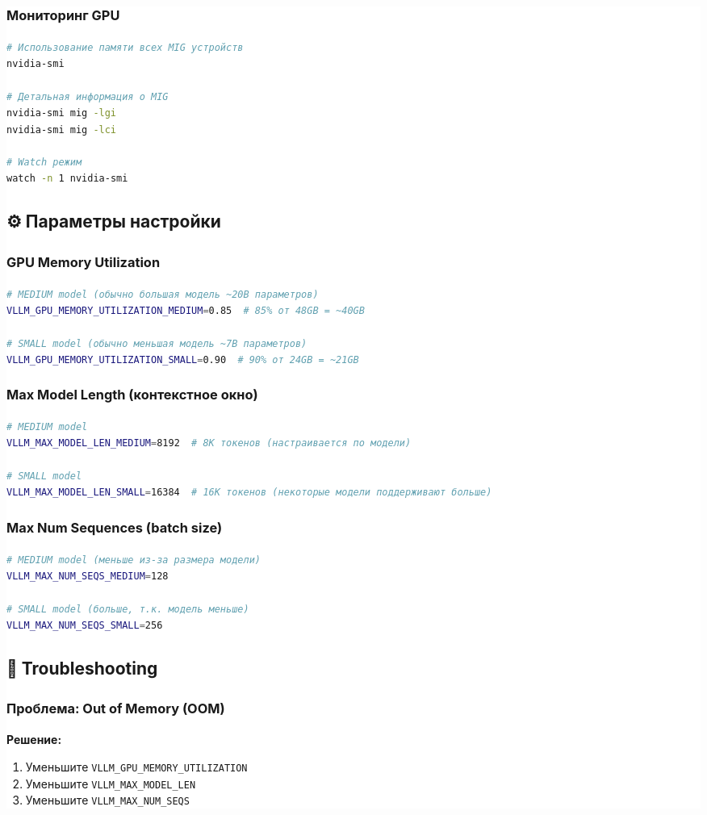 ### Мониторинг GPU

```bash
# Использование памяти всех MIG устройств
nvidia-smi

# Детальная информация о MIG
nvidia-smi mig -lgi
nvidia-smi mig -lci

# Watch режим
watch -n 1 nvidia-smi
```

## ⚙️ Параметры настройки

### GPU Memory Utilization

```bash
# MEDIUM model (обычно большая модель ~20B параметров)
VLLM_GPU_MEMORY_UTILIZATION_MEDIUM=0.85  # 85% от 48GB = ~40GB

# SMALL model (обычно меньшая модель ~7B параметров)
VLLM_GPU_MEMORY_UTILIZATION_SMALL=0.90  # 90% от 24GB = ~21GB
```

### Max Model Length (контекстное окно)

```bash
# MEDIUM model
VLLM_MAX_MODEL_LEN_MEDIUM=8192  # 8K токенов (настраивается по модели)

# SMALL model
VLLM_MAX_MODEL_LEN_SMALL=16384  # 16K токенов (некоторые модели поддерживают больше)
```

### Max Num Sequences (batch size)

```bash
# MEDIUM model (меньше из-за размера модели)
VLLM_MAX_NUM_SEQS_MEDIUM=128

# SMALL model (больше, т.к. модель меньше)
VLLM_MAX_NUM_SEQS_SMALL=256
```

## 🐛 Troubleshooting

### Проблема: Out of Memory (OOM)

**Решение:**
1. Уменьшите `VLLM_GPU_MEMORY_UTILIZATION`
2. Уменьшите `VLLM_MAX_MODEL_LEN`
3. Уменьшите `VLLM_MAX_NUM_SEQS`
